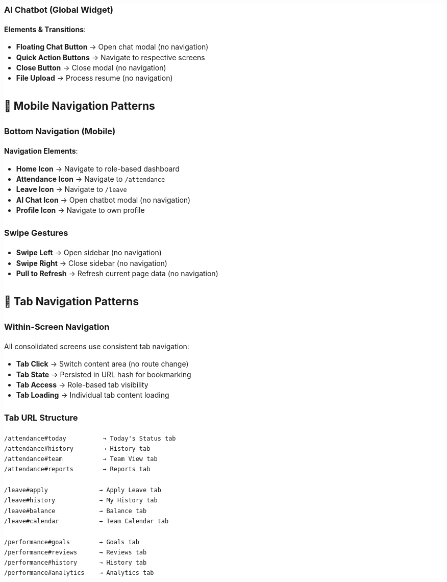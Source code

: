 ### **AI Chatbot (Global Widget)**
**Elements & Transitions**:
- **Floating Chat Button** → Open chat modal (no navigation)
- **Quick Action Buttons** → Navigate to respective screens
- **Close Button** → Close modal (no navigation)
- **File Upload** → Process resume (no navigation)

## 📱 Mobile Navigation Patterns

### **Bottom Navigation (Mobile)**
**Navigation Elements**:
- **Home Icon** → Navigate to role-based dashboard
- **Attendance Icon** → Navigate to `/attendance`
- **Leave Icon** → Navigate to `/leave`
- **AI Chat Icon** → Open chatbot modal (no navigation)
- **Profile Icon** → Navigate to own profile

### **Swipe Gestures**
- **Swipe Left** → Open sidebar (no navigation)
- **Swipe Right** → Close sidebar (no navigation)
- **Pull to Refresh** → Refresh current page data (no navigation)

## 🔄 Tab Navigation Patterns

### **Within-Screen Navigation**
All consolidated screens use consistent tab navigation:
- **Tab Click** → Switch content area (no route change)
- **Tab State** → Persisted in URL hash for bookmarking
- **Tab Access** → Role-based tab visibility
- **Tab Loading** → Individual tab content loading

### **Tab URL Structure**
```
/attendance#today          → Today's Status tab
/attendance#history        → History tab
/attendance#team           → Team View tab
/attendance#reports        → Reports tab

/leave#apply              → Apply Leave tab
/leave#history            → My History tab
/leave#balance            → Balance tab
/leave#calendar           → Team Calendar tab

/performance#goals        → Goals tab
/performance#reviews      → Reviews tab
/performance#history      → History tab
/performance#analytics    → Analytics tab
```

